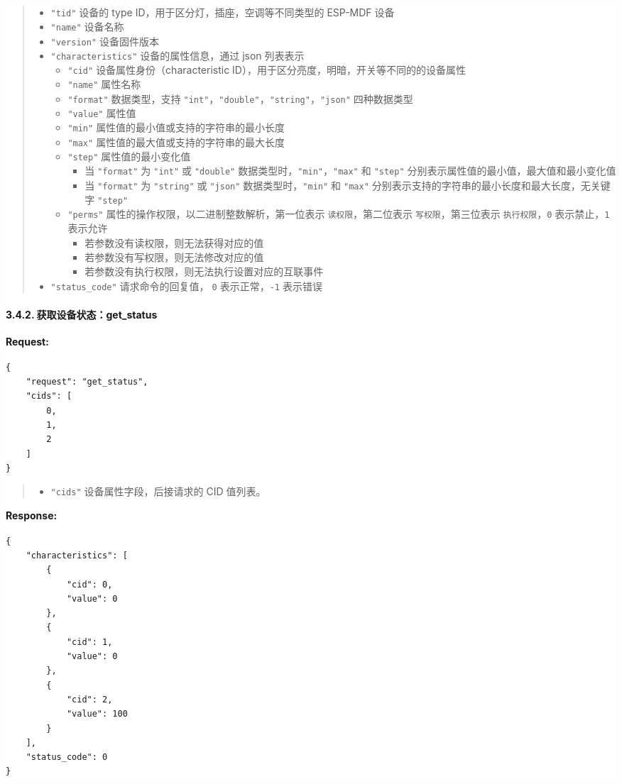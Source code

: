> * `"tid"` 设备的 type ID，用于区分灯，插座，空调等不同类型的 ESP-MDF 设备
> * `"name"` 设备名称
> * `"version"` 设备固件版本
> * `"characteristics"` 设备的属性信息，通过 json 列表表示
>   * `"cid"` 设备属性身份（characteristic ID），用于区分亮度，明暗，开关等不同的的设备属性
>   * `"name"` 属性名称
>   * `"format"` 数据类型，支持 `"int"`，`"double"`，`"string"`，`"json"` 四种数据类型
>   * `"value"` 属性值
>   * `"min"` 属性值的最小值或支持的字符串的最小长度
>   * `"max"` 属性值的最大值或支持的字符串的最大长度
>   * `"step"` 属性值的最小变化值
>       * 当 `"format"` 为 `"int"` 或 `"double"` 数据类型时，`"min"`，`"max"` 和 `"step"` 分别表示属性值的最小值，最大值和最小变化值
>       * 当 `"format"` 为 `"string"` 或 `"json"` 数据类型时，`"min"` 和 `"max"` 分别表示支持的字符串的最小长度和最大长度，无关键字 `"step"`
>   * `"perms"` 属性的操作权限，以二进制整数解析，第一位表示 `读权限`，第二位表示 `写权限`，第三位表示 `执行权限`，`0` 表示禁止，`1` 表示允许
>       * 若参数没有读权限，则无法获得对应的值
>       * 若参数没有写权限，则无法修改对应的值
>       * 若参数没有执行权限，则无法执行设置对应的互联事件
> * `"status_code"` 请求命令的回复值， `0` 表示正常，`-1` 表示错误

#### 3.4.2. 获取设备状态：get_status

**Request:**

    {
        "request": "get_status",
        "cids": [
            0,
            1,
            2
        ]
    }

> * `"cids"` 设备属性字段，后接请求的 CID 值列表。

**Response:**

    {
        "characteristics": [
            {
                "cid": 0,
                "value": 0
            },
            {
                "cid": 1,
                "value": 0
            },
            {
                "cid": 2,
                "value": 100
            }
        ],
        "status_code": 0
    }
